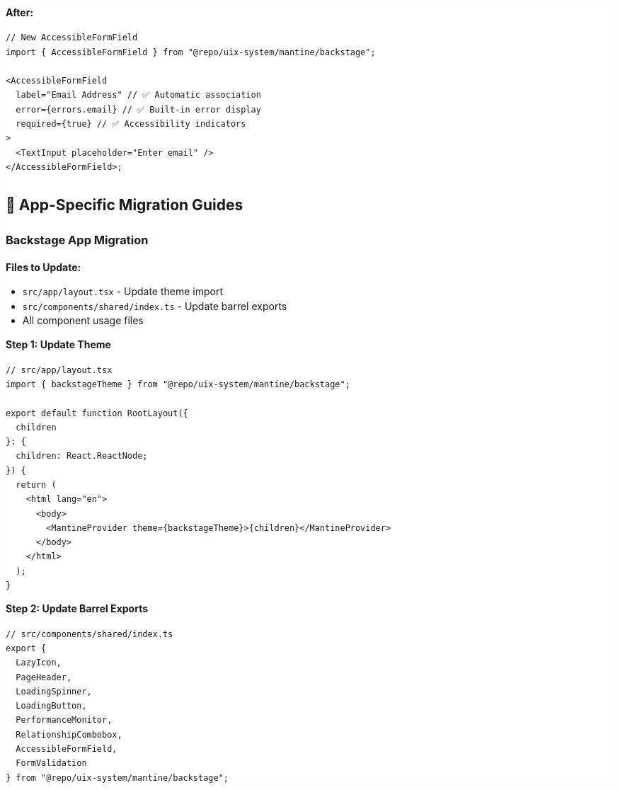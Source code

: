 **After:**

```tsx
// New AccessibleFormField
import { AccessibleFormField } from "@repo/uix-system/mantine/backstage";

<AccessibleFormField
  label="Email Address" // ✅ Automatic association
  error={errors.email} // ✅ Built-in error display
  required={true} // ✅ Accessibility indicators
>
  <TextInput placeholder="Enter email" />
</AccessibleFormField>;
```

## 🔧 App-Specific Migration Guides

### Backstage App Migration

**Files to Update:**

- `src/app/layout.tsx` - Update theme import
- `src/components/shared/index.ts` - Update barrel exports
- All component usage files

**Step 1: Update Theme**

```tsx
// src/app/layout.tsx
import { backstageTheme } from "@repo/uix-system/mantine/backstage";

export default function RootLayout({
  children
}: {
  children: React.ReactNode;
}) {
  return (
    <html lang="en">
      <body>
        <MantineProvider theme={backstageTheme}>{children}</MantineProvider>
      </body>
    </html>
  );
}
```

**Step 2: Update Barrel Exports**

```tsx
// src/components/shared/index.ts
export {
  LazyIcon,
  PageHeader,
  LoadingSpinner,
  LoadingButton,
  PerformanceMonitor,
  RelationshipCombobox,
  AccessibleFormField,
  FormValidation
} from "@repo/uix-system/mantine/backstage";
```

